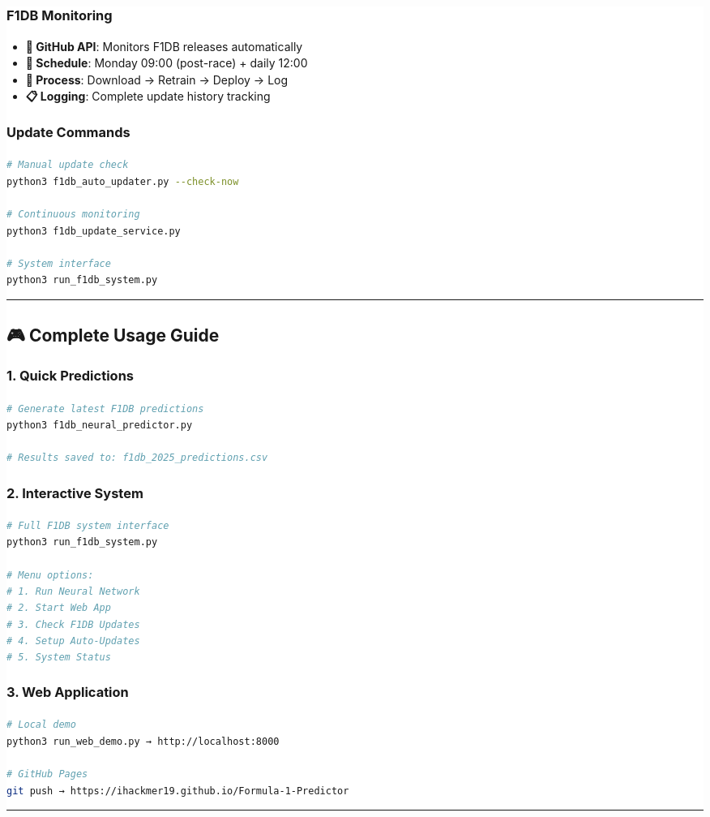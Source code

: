 ### **F1DB Monitoring**
- **📡 GitHub API**: Monitors F1DB releases automatically
- **📅 Schedule**: Monday 09:00 (post-race) + daily 12:00
- **🔄 Process**: Download → Retrain → Deploy → Log
- **📋 Logging**: Complete update history tracking

### **Update Commands**
```bash
# Manual update check
python3 f1db_auto_updater.py --check-now

# Continuous monitoring
python3 f1db_update_service.py

# System interface
python3 run_f1db_system.py
```

---

## 🎮 **Complete Usage Guide**

### **1. Quick Predictions**
```bash
# Generate latest F1DB predictions
python3 f1db_neural_predictor.py

# Results saved to: f1db_2025_predictions.csv
```

### **2. Interactive System**
```bash
# Full F1DB system interface
python3 run_f1db_system.py

# Menu options:
# 1. Run Neural Network
# 2. Start Web App
# 3. Check F1DB Updates  
# 4. Setup Auto-Updates
# 5. System Status
```

### **3. Web Application**
```bash
# Local demo
python3 run_web_demo.py → http://localhost:8000

# GitHub Pages
git push → https://ihackmer19.github.io/Formula-1-Predictor
```

---